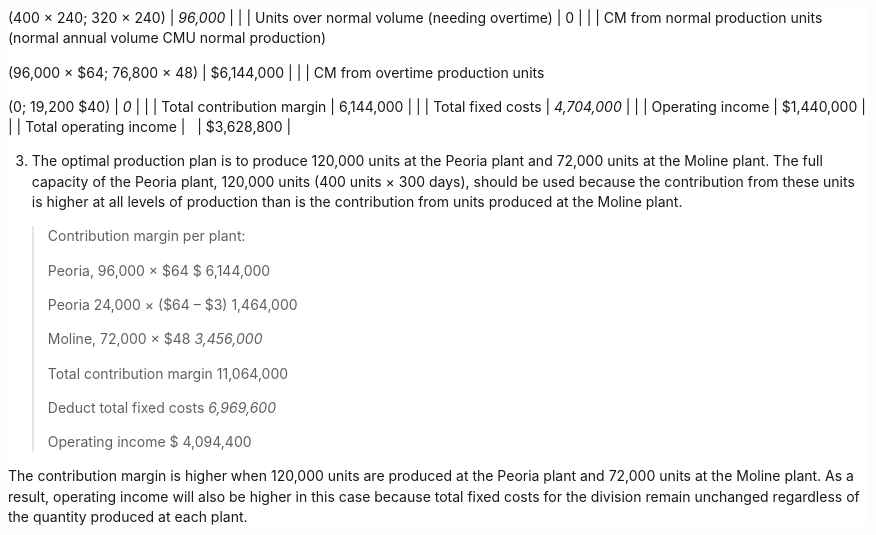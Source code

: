  (400 × 240; 320 × 240)                                                                 | *96,000*    |            |
| Units over normal volume (needing overtime)                                           | 0           |            |
| CM from normal production units (normal annual volume CMU normal production)          
                                                                                        
 (96,000 × $64; 76,800 × 48)                                                            | $6,144,000  |            |
| CM from overtime production units                                                     
                                                                                        
 (0; 19,200 $40)                                                                        | *0*         |            |
| Total contribution margin                                                             | 6,144,000   |            |
| Total fixed costs                                                                     | *4,704,000* |            |
| Operating income                                                                      | $1,440,000  |            |
| Total operating income                                                                |             | $3,628,800 |

3. The optimal production plan is to produce 120,000 units at the Peoria plant and 72,000 units at the Moline plant. The full capacity of the Peoria plant, 120,000 units (400 units × 300 days), should be used because the contribution from these units is higher at all levels of production than is the contribution from units produced at the Moline plant.

> Contribution margin per plant:
>
> Peoria, 96,000 × $64 $ 6,144,000
>
> Peoria 24,000 × ($64 – $3) 1,464,000
>
> Moline, 72,000 × $48 *3,456,000*
>
> Total contribution margin 11,064,000
>
> Deduct total fixed costs *6,969,600*
>
> Operating income $ 4,094,400

The contribution margin is higher when 120,000 units are produced at the Peoria plant and 72,000 units at the Moline plant. As a result, operating income will also be higher in this case because total fixed costs for the division remain unchanged regardless of the quantity produced at each plant.
